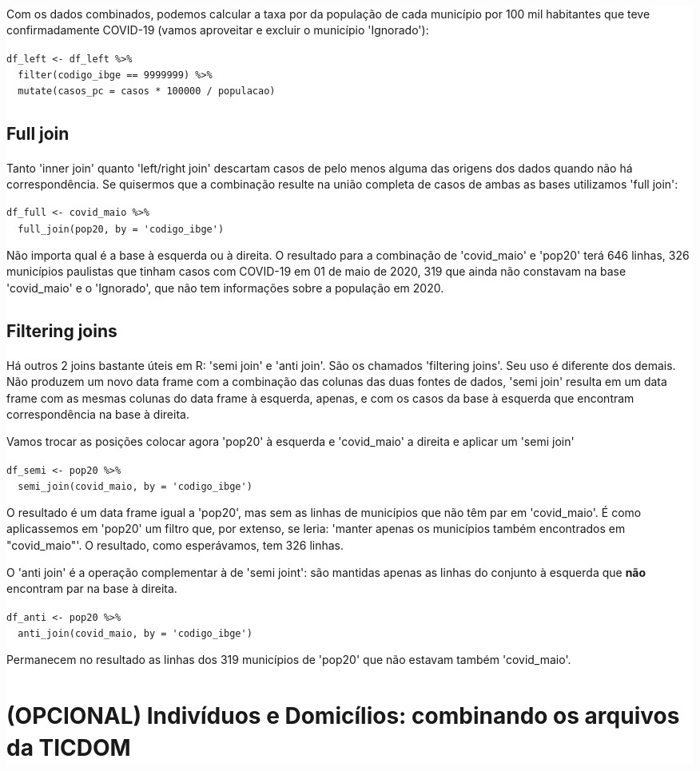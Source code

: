 Com os dados combinados, podemos calcular a taxa por da população de cada município por 100 mil habitantes que teve confirmadamente COVID-19 (vamos aproveitar e excluir o município 'Ignorado'):

```{r}
df_left <- df_left %>% 
  filter(codigo_ibge == 9999999) %>% 
  mutate(casos_pc = casos * 100000 / populacao)
```

## Full join

Tanto 'inner join' quanto 'left/right join' descartam casos de pelo menos alguma das origens dos dados quando não há correspondência. Se quisermos que a combinação resulte na união completa de casos de ambas as bases utilizamos 'full join':

```{r}
df_full <- covid_maio %>% 
  full_join(pop20, by = 'codigo_ibge') 
```

Não importa qual é a base à esquerda ou à direita. O resultado para a combinação de 'covid_maio' e 'pop20' terá 646 linhas, 326 municípios paulistas que tinham casos com COVID-19 em 01 de maio de 2020, 319 que ainda não constavam na base 'covid_maio' e o 'Ignorado', que não tem informações sobre a população em 2020.

## Filtering joins

Há outros 2 joins bastante úteis em R: 'semi join' e 'anti join'. São os chamados 'filtering joins'. Seu uso é diferente dos demais. Não produzem um novo data frame com a combinação das colunas das duas fontes de dados, 'semi join' resulta em um data frame com as mesmas colunas do data frame à esquerda, apenas, e com os casos da base à esquerda que encontram correspondência na base à direita.

Vamos trocar as posições colocar agora 'pop20' à esquerda e 'covid_maio' a direita e aplicar um 'semi join'

```{r}
df_semi <- pop20 %>% 
  semi_join(covid_maio, by = 'codigo_ibge')
```

O resultado é um data frame igual a 'pop20', mas sem as linhas de municípios que não têm par em 'covid_maio'. É como aplicassemos em 'pop20' um filtro que, por extenso, se leria: 'manter apenas os municípios também encontrados em "covid_maio"'. O resultado, como esperávamos, tem 326 linhas.

O 'anti join' é a operação complementar à de 'semi joint': são mantidas apenas as linhas do conjunto à esquerda que __não__ encontram par na base à direita.

```{r}
df_anti <- pop20 %>% 
  anti_join(covid_maio, by = 'codigo_ibge')
```

Permanecem no resultado as linhas dos 319 municípios de 'pop20' que não estavam também 'covid_maio'.


# (OPCIONAL) Indivíduos e Domicílios: combinando os arquivos da TICDOM
